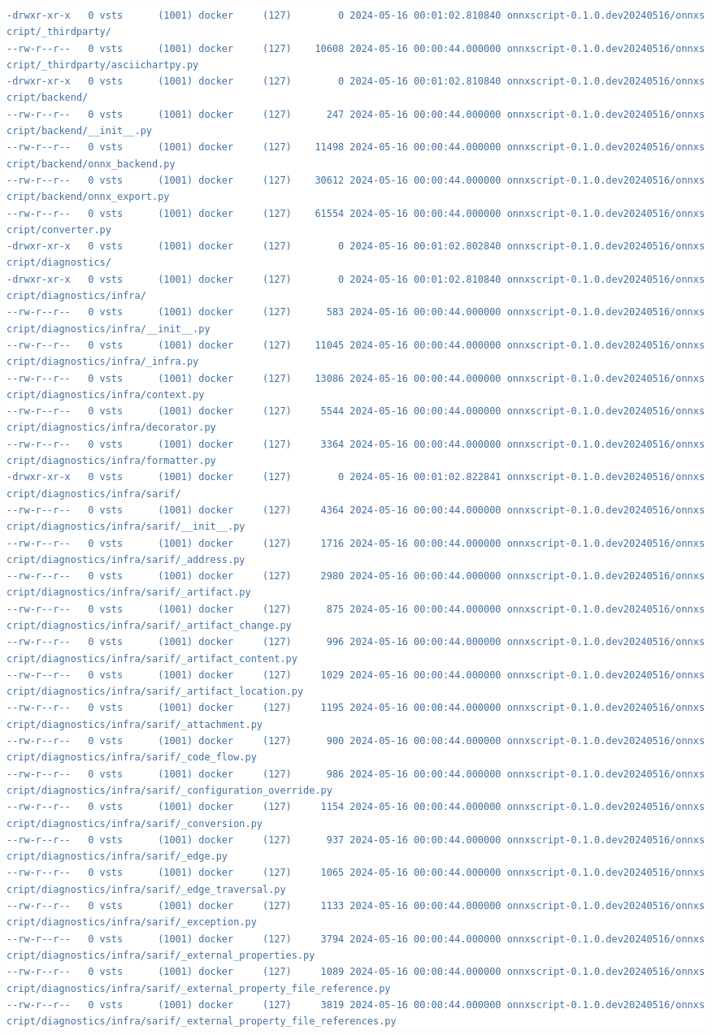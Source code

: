 ```diff
-drwxr-xr-x   0 vsts      (1001) docker     (127)        0 2024-05-16 00:01:02.810840 onnxscript-0.1.0.dev20240516/onnxscript/_thirdparty/
--rw-r--r--   0 vsts      (1001) docker     (127)    10608 2024-05-16 00:00:44.000000 onnxscript-0.1.0.dev20240516/onnxscript/_thirdparty/asciichartpy.py
-drwxr-xr-x   0 vsts      (1001) docker     (127)        0 2024-05-16 00:01:02.810840 onnxscript-0.1.0.dev20240516/onnxscript/backend/
--rw-r--r--   0 vsts      (1001) docker     (127)      247 2024-05-16 00:00:44.000000 onnxscript-0.1.0.dev20240516/onnxscript/backend/__init__.py
--rw-r--r--   0 vsts      (1001) docker     (127)    11498 2024-05-16 00:00:44.000000 onnxscript-0.1.0.dev20240516/onnxscript/backend/onnx_backend.py
--rw-r--r--   0 vsts      (1001) docker     (127)    30612 2024-05-16 00:00:44.000000 onnxscript-0.1.0.dev20240516/onnxscript/backend/onnx_export.py
--rw-r--r--   0 vsts      (1001) docker     (127)    61554 2024-05-16 00:00:44.000000 onnxscript-0.1.0.dev20240516/onnxscript/converter.py
-drwxr-xr-x   0 vsts      (1001) docker     (127)        0 2024-05-16 00:01:02.802840 onnxscript-0.1.0.dev20240516/onnxscript/diagnostics/
-drwxr-xr-x   0 vsts      (1001) docker     (127)        0 2024-05-16 00:01:02.810840 onnxscript-0.1.0.dev20240516/onnxscript/diagnostics/infra/
--rw-r--r--   0 vsts      (1001) docker     (127)      583 2024-05-16 00:00:44.000000 onnxscript-0.1.0.dev20240516/onnxscript/diagnostics/infra/__init__.py
--rw-r--r--   0 vsts      (1001) docker     (127)    11045 2024-05-16 00:00:44.000000 onnxscript-0.1.0.dev20240516/onnxscript/diagnostics/infra/_infra.py
--rw-r--r--   0 vsts      (1001) docker     (127)    13086 2024-05-16 00:00:44.000000 onnxscript-0.1.0.dev20240516/onnxscript/diagnostics/infra/context.py
--rw-r--r--   0 vsts      (1001) docker     (127)     5544 2024-05-16 00:00:44.000000 onnxscript-0.1.0.dev20240516/onnxscript/diagnostics/infra/decorator.py
--rw-r--r--   0 vsts      (1001) docker     (127)     3364 2024-05-16 00:00:44.000000 onnxscript-0.1.0.dev20240516/onnxscript/diagnostics/infra/formatter.py
-drwxr-xr-x   0 vsts      (1001) docker     (127)        0 2024-05-16 00:01:02.822841 onnxscript-0.1.0.dev20240516/onnxscript/diagnostics/infra/sarif/
--rw-r--r--   0 vsts      (1001) docker     (127)     4364 2024-05-16 00:00:44.000000 onnxscript-0.1.0.dev20240516/onnxscript/diagnostics/infra/sarif/__init__.py
--rw-r--r--   0 vsts      (1001) docker     (127)     1716 2024-05-16 00:00:44.000000 onnxscript-0.1.0.dev20240516/onnxscript/diagnostics/infra/sarif/_address.py
--rw-r--r--   0 vsts      (1001) docker     (127)     2980 2024-05-16 00:00:44.000000 onnxscript-0.1.0.dev20240516/onnxscript/diagnostics/infra/sarif/_artifact.py
--rw-r--r--   0 vsts      (1001) docker     (127)      875 2024-05-16 00:00:44.000000 onnxscript-0.1.0.dev20240516/onnxscript/diagnostics/infra/sarif/_artifact_change.py
--rw-r--r--   0 vsts      (1001) docker     (127)      996 2024-05-16 00:00:44.000000 onnxscript-0.1.0.dev20240516/onnxscript/diagnostics/infra/sarif/_artifact_content.py
--rw-r--r--   0 vsts      (1001) docker     (127)     1029 2024-05-16 00:00:44.000000 onnxscript-0.1.0.dev20240516/onnxscript/diagnostics/infra/sarif/_artifact_location.py
--rw-r--r--   0 vsts      (1001) docker     (127)     1195 2024-05-16 00:00:44.000000 onnxscript-0.1.0.dev20240516/onnxscript/diagnostics/infra/sarif/_attachment.py
--rw-r--r--   0 vsts      (1001) docker     (127)      900 2024-05-16 00:00:44.000000 onnxscript-0.1.0.dev20240516/onnxscript/diagnostics/infra/sarif/_code_flow.py
--rw-r--r--   0 vsts      (1001) docker     (127)      986 2024-05-16 00:00:44.000000 onnxscript-0.1.0.dev20240516/onnxscript/diagnostics/infra/sarif/_configuration_override.py
--rw-r--r--   0 vsts      (1001) docker     (127)     1154 2024-05-16 00:00:44.000000 onnxscript-0.1.0.dev20240516/onnxscript/diagnostics/infra/sarif/_conversion.py
--rw-r--r--   0 vsts      (1001) docker     (127)      937 2024-05-16 00:00:44.000000 onnxscript-0.1.0.dev20240516/onnxscript/diagnostics/infra/sarif/_edge.py
--rw-r--r--   0 vsts      (1001) docker     (127)     1065 2024-05-16 00:00:44.000000 onnxscript-0.1.0.dev20240516/onnxscript/diagnostics/infra/sarif/_edge_traversal.py
--rw-r--r--   0 vsts      (1001) docker     (127)     1133 2024-05-16 00:00:44.000000 onnxscript-0.1.0.dev20240516/onnxscript/diagnostics/infra/sarif/_exception.py
--rw-r--r--   0 vsts      (1001) docker     (127)     3794 2024-05-16 00:00:44.000000 onnxscript-0.1.0.dev20240516/onnxscript/diagnostics/infra/sarif/_external_properties.py
--rw-r--r--   0 vsts      (1001) docker     (127)     1089 2024-05-16 00:00:44.000000 onnxscript-0.1.0.dev20240516/onnxscript/diagnostics/infra/sarif/_external_property_file_reference.py
--rw-r--r--   0 vsts      (1001) docker     (127)     3819 2024-05-16 00:00:44.000000 onnxscript-0.1.0.dev20240516/onnxscript/diagnostics/infra/sarif/_external_property_file_references.py
```